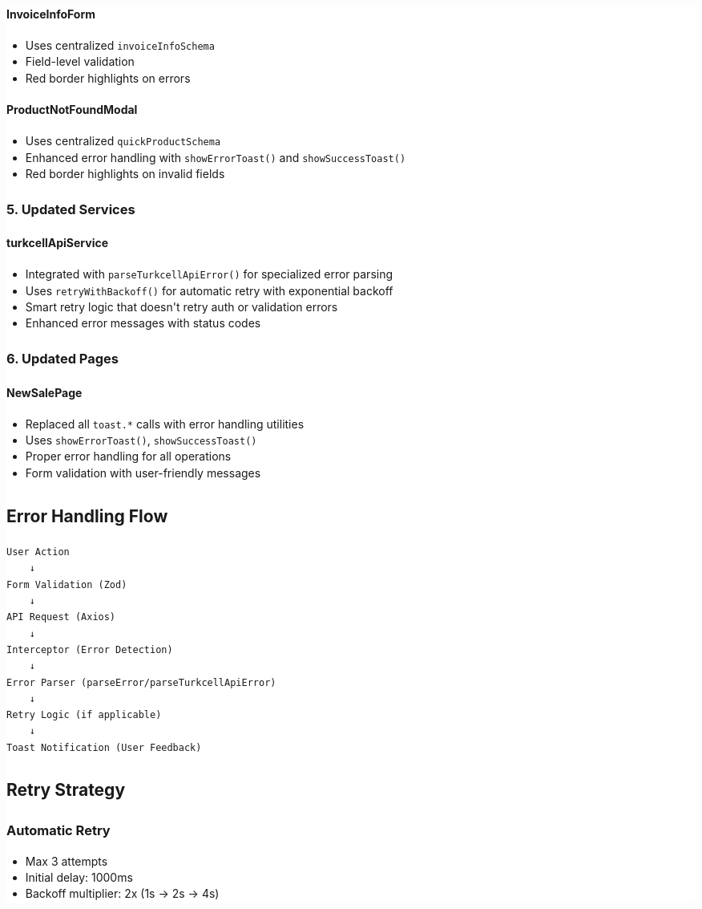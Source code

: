 #### InvoiceInfoForm
- Uses centralized `invoiceInfoSchema`
- Field-level validation
- Red border highlights on errors

#### ProductNotFoundModal
- Uses centralized `quickProductSchema`
- Enhanced error handling with `showErrorToast()` and `showSuccessToast()`
- Red border highlights on invalid fields

### 5. Updated Services

#### turkcellApiService
- Integrated with `parseTurkcellApiError()` for specialized error parsing
- Uses `retryWithBackoff()` for automatic retry with exponential backoff
- Smart retry logic that doesn't retry auth or validation errors
- Enhanced error messages with status codes

### 6. Updated Pages

#### NewSalePage
- Replaced all `toast.*` calls with error handling utilities
- Uses `showErrorToast()`, `showSuccessToast()`
- Proper error handling for all operations
- Form validation with user-friendly messages

## Error Handling Flow

```
User Action
    ↓
Form Validation (Zod)
    ↓
API Request (Axios)
    ↓
Interceptor (Error Detection)
    ↓
Error Parser (parseError/parseTurkcellApiError)
    ↓
Retry Logic (if applicable)
    ↓
Toast Notification (User Feedback)
```

## Retry Strategy

### Automatic Retry
- Max 3 attempts
- Initial delay: 1000ms
- Backoff multiplier: 2x (1s → 2s → 4s)
